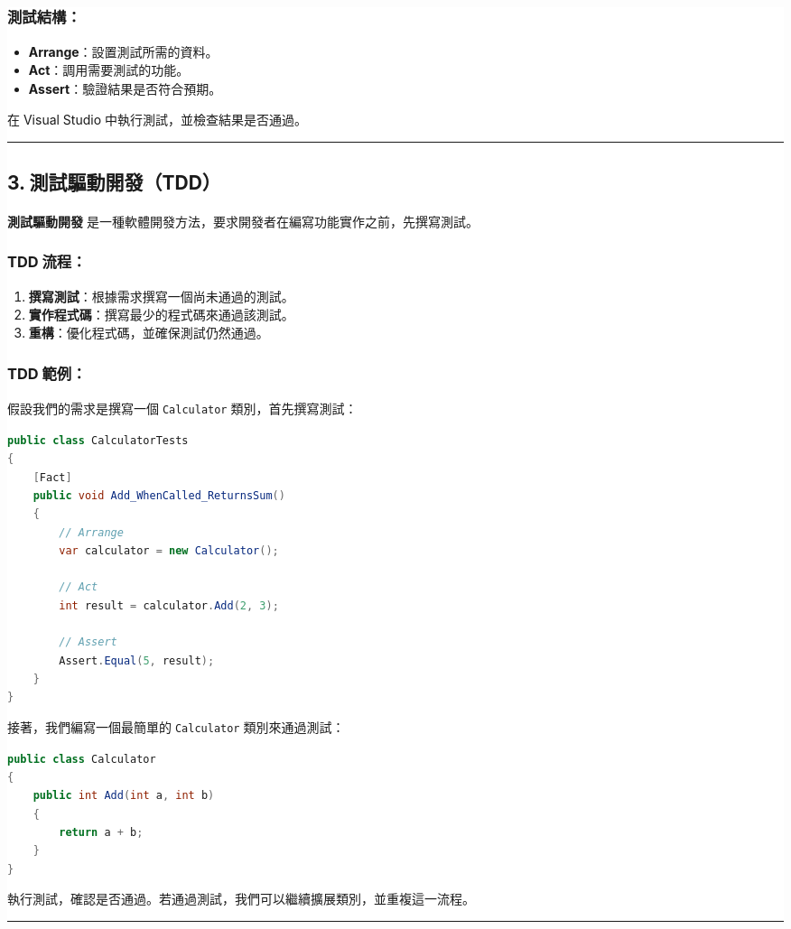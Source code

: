 ### 測試結構：
- **Arrange**：設置測試所需的資料。
- **Act**：調用需要測試的功能。
- **Assert**：驗證結果是否符合預期。

在 Visual Studio 中執行測試，並檢查結果是否通過。

---

## 3. 測試驅動開發（TDD）

**測試驅動開發** 是一種軟體開發方法，要求開發者在編寫功能實作之前，先撰寫測試。

### TDD 流程：

1. **撰寫測試**：根據需求撰寫一個尚未通過的測試。
2. **實作程式碼**：撰寫最少的程式碼來通過該測試。
3. **重構**：優化程式碼，並確保測試仍然通過。

### TDD 範例：

假設我們的需求是撰寫一個 `Calculator` 類別，首先撰寫測試：

```csharp
public class CalculatorTests
{
    [Fact]
    public void Add_WhenCalled_ReturnsSum()
    {
        // Arrange
        var calculator = new Calculator();

        // Act
        int result = calculator.Add(2, 3);

        // Assert
        Assert.Equal(5, result);
    }
}
```

接著，我們編寫一個最簡單的 `Calculator` 類別來通過測試：

```csharp
public class Calculator
{
    public int Add(int a, int b)
    {
        return a + b;
    }
}
```

執行測試，確認是否通過。若通過測試，我們可以繼續擴展類別，並重複這一流程。

---
